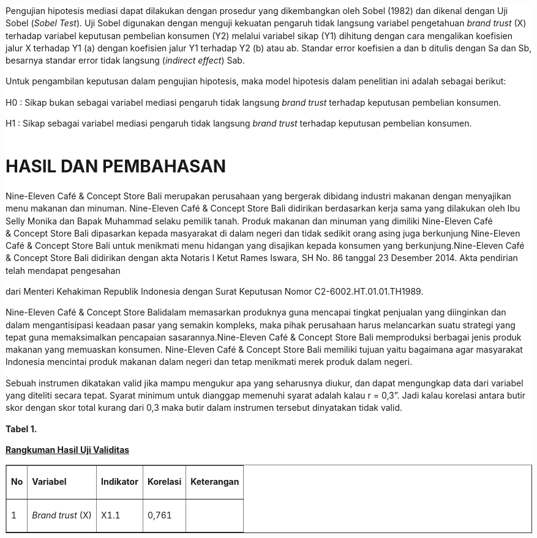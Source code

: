 <p><span class="font6">Pengujian hipotesis mediasi dapat dilakukan dengan prosedur yang dikembangkan oleh Sobel (1982) dan dikenal dengan Uji Sobel (</span><span class="font6" style="font-style:italic;">Sobel Test</span><span class="font6">). Uji Sobel digunakan dengan menguji kekuatan pengaruh tidak langsung variabel pengetahuan </span><span class="font6" style="font-style:italic;">brand trust</span><span class="font6"> (X) terhadap variabel keputusan pembelian konsumen (Y</span><span class="font3">2</span><span class="font6">) melalui variabel sikap (Y</span><span class="font3">1</span><span class="font6">) dihitung dengan cara mengalikan koefisien jalur X terhadap Y</span><span class="font3">1 </span><span class="font6">(a) dengan koefisien jalur Y</span><span class="font3">1 </span><span class="font6">terhadap Y</span><span class="font3">2 </span><span class="font6">(b) atau ab. Standar error koefisien a dan b ditulis dengan S</span><span class="font3">a </span><span class="font6">dan S</span><span class="font3">b</span><span class="font6">, besarnya standar error tidak langsung (</span><span class="font6" style="font-style:italic;">indirect effect</span><span class="font6">) S</span><span class="font3">ab</span><span class="font6">.</span></p>
<p><span class="font6">Untuk pengambilan keputusan dalam pengujian hipotesis, maka model hipotesis dalam penelitian ini adalah sebagai berikut:</span></p>
<p><span class="font6">H</span><span class="font3">0 </span><span class="font6">: Sikap bukan sebagai variabel mediasi pengaruh tidak langsung </span><span class="font6" style="font-style:italic;">brand trust</span><span class="font6"> terhadap keputusan pembelian konsumen.</span></p>
<p><span class="font6">H</span><span class="font3">1 </span><span class="font6">: Sikap sebagai variabel mediasi pengaruh tidak langsung </span><span class="font6" style="font-style:italic;">brand trust </span><span class="font6">terhadap keputusan pembelian konsumen.</span></p>
<h1><a name="bookmark9"></a><span class="font6" style="font-weight:bold;"><a name="bookmark10"></a>HASIL DAN PEMBAHASAN</span></h1>
<p><span class="font6">Nine-Eleven Café &amp;&nbsp;Concept Store Bali merupakan perusahaan yang bergerak dibidang industri makanan dengan menyajikan menu makanan dan minuman. Nine-Eleven Café &amp;&nbsp;Concept Store Bali didirikan berdasarkan kerja sama yang dilakukan oleh Ibu Selly Monika dan Bapak Muhammad selaku pemilik tanah. Produk makanan dan minuman yang dimiliki Nine-Eleven Café &amp;&nbsp;Concept Store Bali dipasarkan kepada masyarakat di dalam negeri dan tidak sedikit orang asing juga berkunjung Nine-Eleven Café &amp;&nbsp;Concept Store Bali untuk menikmati menu hidangan yang disajikan kepada konsumen yang berkunjung.Nine-Eleven Café &amp;&nbsp;Concept Store Bali didirikan dengan akta Notaris I Ketut Rames Iswara, SH No. 86 tanggal 23 Desember 2014. Akta pendirian telah mendapat pengesahan</span></p>
<p><span class="font6">dari Menteri Kehakiman Republik Indonesia dengan Surat Keputusan Nomor C2-6002.HT.01.01.TH1989.</span></p>
<p><span class="font6">Nine-Eleven Café &amp;&nbsp;Concept Store Balidalam memasarkan produknya guna mencapai tingkat penjualan yang diinginkan dan dalam mengantisipasi keadaan pasar yang semakin kompleks, maka pihak perusahaan harus melancarkan suatu strategi yang tepat guna memaksimalkan pencapaian sasarannya.Nine-Eleven Café &amp;&nbsp;Concept Store Bali memproduksi berbagai jenis produk makanan yang memuaskan konsumen. Nine-Eleven Café &amp;&nbsp;Concept Store Bali memiliki tujuan yaitu bagaimana agar masyarakat Indonesia mencintai produk makanan dalam negeri dan tetap menikmati merek produk dalam negeri.</span></p>
<p><span class="font6">Sebuah instrumen dikatakan valid jika mampu mengukur apa yang seharusnya diukur, dan dapat mengungkap data dari variabel yang diteliti secara tepat. Syarat minimum untuk dianggap memenuhi syarat adalah kalau r = 0,3”. Jadi kalau korelasi antara butir skor dengan skor total kurang dari 0,3 maka butir dalam instrumen tersebut dinyatakan tidak valid.</span></p>
<p><span class="font6" style="font-weight:bold;">Tabel 1.</span></p>
<p><span class="font6" style="font-weight:bold;text-decoration:underline;">Rangkuman Hasil Uji Validitas</span></p>
<table border="1">
<tr><td style="vertical-align:top;">
<p><span class="font4" style="font-weight:bold;">No</span></p></td><td style="vertical-align:top;">
<p><span class="font4" style="font-weight:bold;">Variabel</span></p></td><td style="vertical-align:top;">
<p><span class="font4" style="font-weight:bold;">Indikator</span></p></td><td style="vertical-align:top;">
<p><span class="font4" style="font-weight:bold;">Korelasi</span></p></td><td style="vertical-align:top;">
<p><span class="font4" style="font-weight:bold;">Keterangan</span></p></td></tr>
<tr><td style="vertical-align:bottom;">
<p><span class="font4">1</span></p></td><td style="vertical-align:bottom;">
<p><span class="font4" style="font-style:italic;">Brand trust</span><span class="font4"> (X)</span></p></td><td style="vertical-align:bottom;">
<p><span class="font4">X1.1</span></p></td><td style="vertical-align:bottom;">
<p><span class="font4">0,761</span></p></td><td style="vertical-align:bottom;">